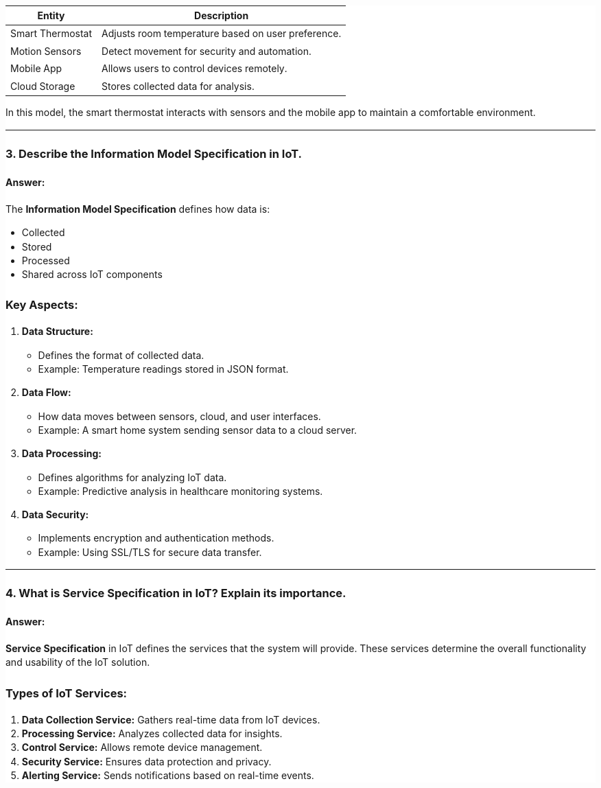 | **Entity**     | **Description**                      |
|---------------|----------------------------------|
| Smart Thermostat | Adjusts room temperature based on user preference. |
| Motion Sensors  | Detect movement for security and automation. |
| Mobile App      | Allows users to control devices remotely. |
| Cloud Storage   | Stores collected data for analysis. |

In this model, the smart thermostat interacts with sensors and the mobile app to maintain a comfortable environment.  

---

### **3. Describe the Information Model Specification in IoT.**  
#### **Answer:**  
The **Information Model Specification** defines how data is:  
- Collected  
- Stored  
- Processed  
- Shared across IoT components  

### **Key Aspects:**  
1. **Data Structure:**  
   - Defines the format of collected data.  
   - Example: Temperature readings stored in JSON format.  

2. **Data Flow:**  
   - How data moves between sensors, cloud, and user interfaces.  
   - Example: A smart home system sending sensor data to a cloud server.  

3. **Data Processing:**  
   - Defines algorithms for analyzing IoT data.  
   - Example: Predictive analysis in healthcare monitoring systems.  

4. **Data Security:**  
   - Implements encryption and authentication methods.  
   - Example: Using SSL/TLS for secure data transfer.  

---

### **4. What is Service Specification in IoT? Explain its importance.**  
#### **Answer:**  
**Service Specification** in IoT defines the services that the system will provide. These services determine the overall functionality and usability of the IoT solution.  

### **Types of IoT Services:**  
1. **Data Collection Service:** Gathers real-time data from IoT devices.  
2. **Processing Service:** Analyzes collected data for insights.  
3. **Control Service:** Allows remote device management.  
4. **Security Service:** Ensures data protection and privacy.  
5. **Alerting Service:** Sends notifications based on real-time events.  
